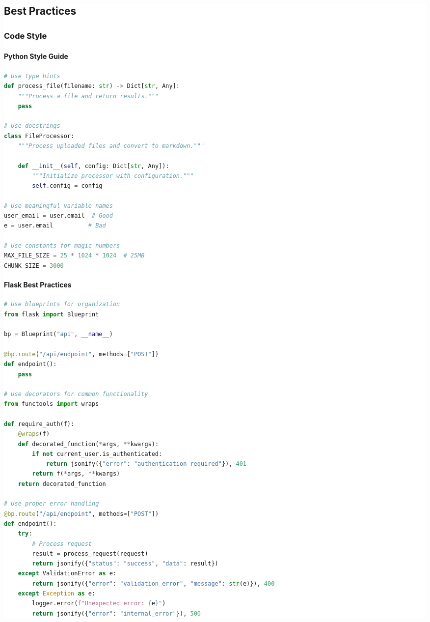 
## Best Practices

### Code Style

#### Python Style Guide
```python
# Use type hints
def process_file(filename: str) -> Dict[str, Any]:
    """Process a file and return results."""
    pass

# Use docstrings
class FileProcessor:
    """Process uploaded files and convert to markdown."""
    
    def __init__(self, config: Dict[str, Any]):
        """Initialize processor with configuration."""
        self.config = config

# Use meaningful variable names
user_email = user.email  # Good
e = user.email          # Bad

# Use constants for magic numbers
MAX_FILE_SIZE = 25 * 1024 * 1024  # 25MB
CHUNK_SIZE = 3000
```

#### Flask Best Practices
```python
# Use blueprints for organization
from flask import Blueprint

bp = Blueprint("api", __name__)

@bp.route("/api/endpoint", methods=["POST"])
def endpoint():
    pass

# Use decorators for common functionality
from functools import wraps

def require_auth(f):
    @wraps(f)
    def decorated_function(*args, **kwargs):
        if not current_user.is_authenticated:
            return jsonify({"error": "authentication_required"}), 401
        return f(*args, **kwargs)
    return decorated_function

# Use proper error handling
@bp.route("/api/endpoint", methods=["POST"])
def endpoint():
    try:
        # Process request
        result = process_request(request)
        return jsonify({"status": "success", "data": result})
    except ValidationError as e:
        return jsonify({"error": "validation_error", "message": str(e)}), 400
    except Exception as e:
        logger.error(f"Unexpected error: {e}")
        return jsonify({"error": "internal_error"}), 500
```